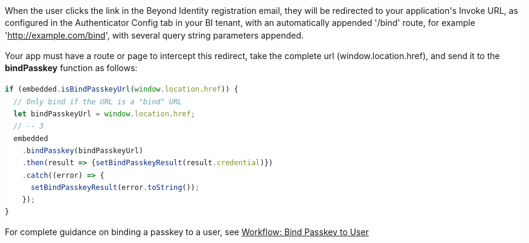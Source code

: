 When the user clicks the link in the Beyond Identity registration email, they will be redirected to your application's Invoke URL, as configured in the Authenticator Config tab in your BI tenant, with an automatically appended '/bind' route, for example 'http://example.com/bind', with several query string parameters appended.

Your app must have a route or page to intercept this redirect, take the complete url (window.location.href), and send it to the **bindPasskey** function as follows:
```javascript
if (embedded.isBindPasskeyUrl(window.location.href)) {
  // Only bind if the URL is a "bind" URL
  let bindPasskeyUrl = window.location.href;
  // -- 3
  embedded
    .bindPasskey(bindPasskeyUrl)
    .then(result => {setBindPasskeyResult(result.credential)})
    .catch((error) => {
      setBindPasskeyResult(error.toString());
    });
}
```  
For complete guidance on binding a passkey to a user, see [Workflow: Bind Passkey to User](../../../workflows/bind-passkey.md)





